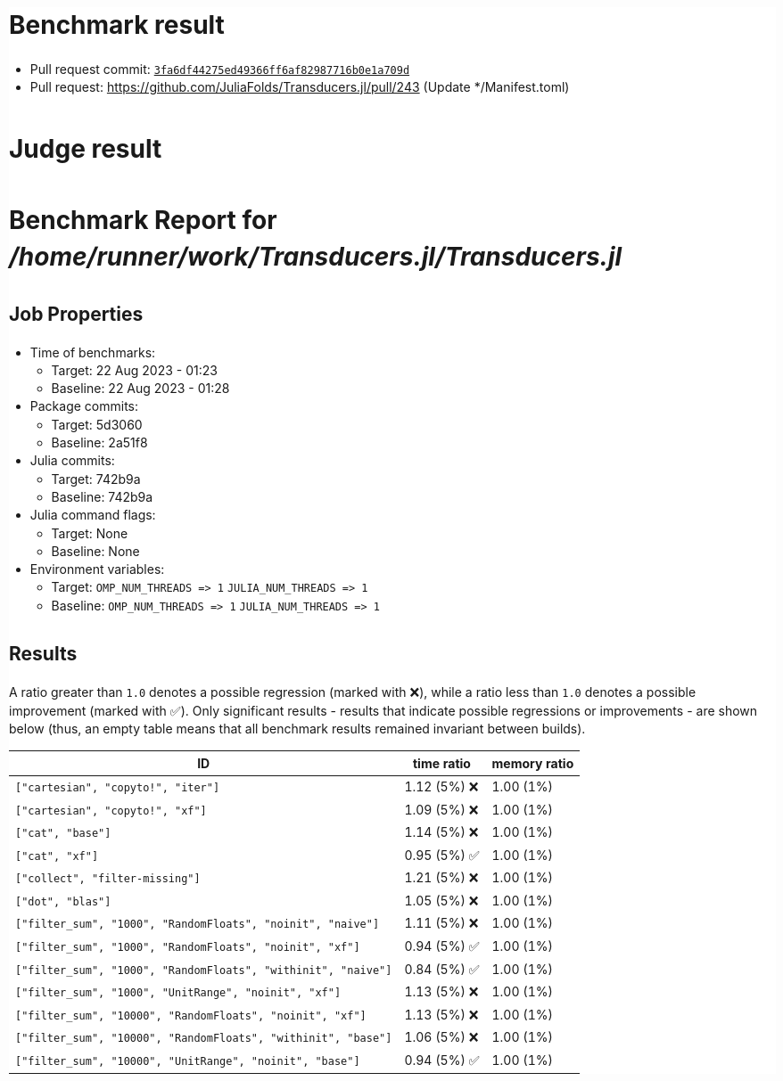 # Benchmark result

* Pull request commit: [`3fa6df44275ed49366ff6af82987716b0e1a709d`](https://github.com/JuliaFolds/Transducers.jl/commit/3fa6df44275ed49366ff6af82987716b0e1a709d)
* Pull request: <https://github.com/JuliaFolds/Transducers.jl/pull/243> (Update */Manifest.toml)

# Judge result
# Benchmark Report for */home/runner/work/Transducers.jl/Transducers.jl*

## Job Properties
* Time of benchmarks:
    - Target: 22 Aug 2023 - 01:23
    - Baseline: 22 Aug 2023 - 01:28
* Package commits:
    - Target: 5d3060
    - Baseline: 2a51f8
* Julia commits:
    - Target: 742b9a
    - Baseline: 742b9a
* Julia command flags:
    - Target: None
    - Baseline: None
* Environment variables:
    - Target: `OMP_NUM_THREADS => 1` `JULIA_NUM_THREADS => 1`
    - Baseline: `OMP_NUM_THREADS => 1` `JULIA_NUM_THREADS => 1`

## Results
A ratio greater than `1.0` denotes a possible regression (marked with :x:), while a ratio less
than `1.0` denotes a possible improvement (marked with :white_check_mark:). Only significant results - results
that indicate possible regressions or improvements - are shown below (thus, an empty table means that all
benchmark results remained invariant between builds).

| ID                                                             | time ratio                   | memory ratio                 |
|----------------------------------------------------------------|------------------------------|------------------------------|
| `["cartesian", "copyto!", "iter"]`                             |                1.12 (5%) :x: |                   1.00 (1%)  |
| `["cartesian", "copyto!", "xf"]`                               |                1.09 (5%) :x: |                   1.00 (1%)  |
| `["cat", "base"]`                                              |                1.14 (5%) :x: |                   1.00 (1%)  |
| `["cat", "xf"]`                                                | 0.95 (5%) :white_check_mark: |                   1.00 (1%)  |
| `["collect", "filter-missing"]`                                |                1.21 (5%) :x: |                   1.00 (1%)  |
| `["dot", "blas"]`                                              |                1.05 (5%) :x: |                   1.00 (1%)  |
| `["filter_sum", "1000", "RandomFloats", "noinit", "naive"]`    |                1.11 (5%) :x: |                   1.00 (1%)  |
| `["filter_sum", "1000", "RandomFloats", "noinit", "xf"]`       | 0.94 (5%) :white_check_mark: |                   1.00 (1%)  |
| `["filter_sum", "1000", "RandomFloats", "withinit", "naive"]`  | 0.84 (5%) :white_check_mark: |                   1.00 (1%)  |
| `["filter_sum", "1000", "UnitRange", "noinit", "xf"]`          |                1.13 (5%) :x: |                   1.00 (1%)  |
| `["filter_sum", "10000", "RandomFloats", "noinit", "xf"]`      |                1.13 (5%) :x: |                   1.00 (1%)  |
| `["filter_sum", "10000", "RandomFloats", "withinit", "base"]`  |                1.06 (5%) :x: |                   1.00 (1%)  |
| `["filter_sum", "10000", "UnitRange", "noinit", "base"]`       | 0.94 (5%) :white_check_mark: |                   1.00 (1%)  |